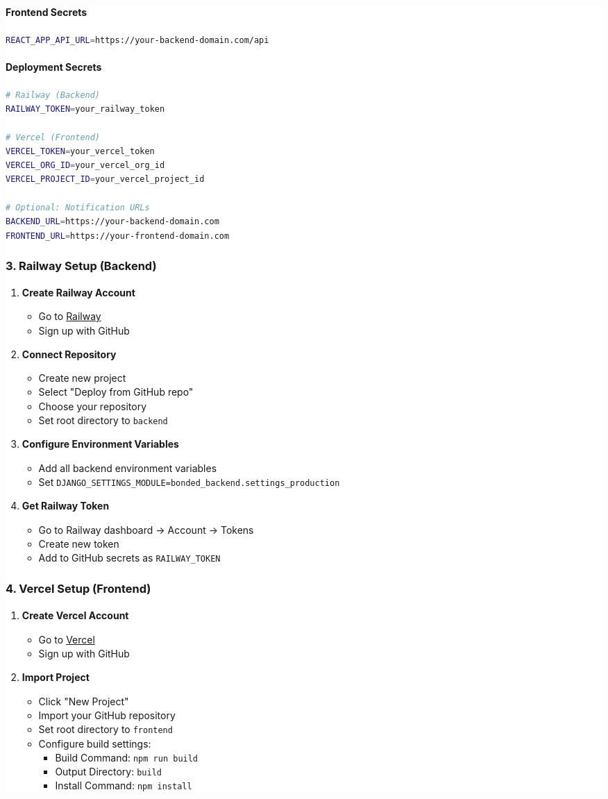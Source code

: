 #### Frontend Secrets
```bash
REACT_APP_API_URL=https://your-backend-domain.com/api
```

#### Deployment Secrets
```bash
# Railway (Backend)
RAILWAY_TOKEN=your_railway_token

# Vercel (Frontend)
VERCEL_TOKEN=your_vercel_token
VERCEL_ORG_ID=your_vercel_org_id
VERCEL_PROJECT_ID=your_vercel_project_id

# Optional: Notification URLs
BACKEND_URL=https://your-backend-domain.com
FRONTEND_URL=https://your-frontend-domain.com
```

### 3. Railway Setup (Backend)

1. **Create Railway Account**
   - Go to [Railway](https://railway.app)
   - Sign up with GitHub

2. **Connect Repository**
   - Create new project
   - Select "Deploy from GitHub repo"
   - Choose your repository
   - Set root directory to `backend`

3. **Configure Environment Variables**
   - Add all backend environment variables
   - Set `DJANGO_SETTINGS_MODULE=bonded_backend.settings_production`

4. **Get Railway Token**
   - Go to Railway dashboard → Account → Tokens
   - Create new token
   - Add to GitHub secrets as `RAILWAY_TOKEN`

### 4. Vercel Setup (Frontend)

1. **Create Vercel Account**
   - Go to [Vercel](https://vercel.com)
   - Sign up with GitHub

2. **Import Project**
   - Click "New Project"
   - Import your GitHub repository
   - Set root directory to `frontend`
   - Configure build settings:
     - Build Command: `npm run build`
     - Output Directory: `build`
     - Install Command: `npm install`
